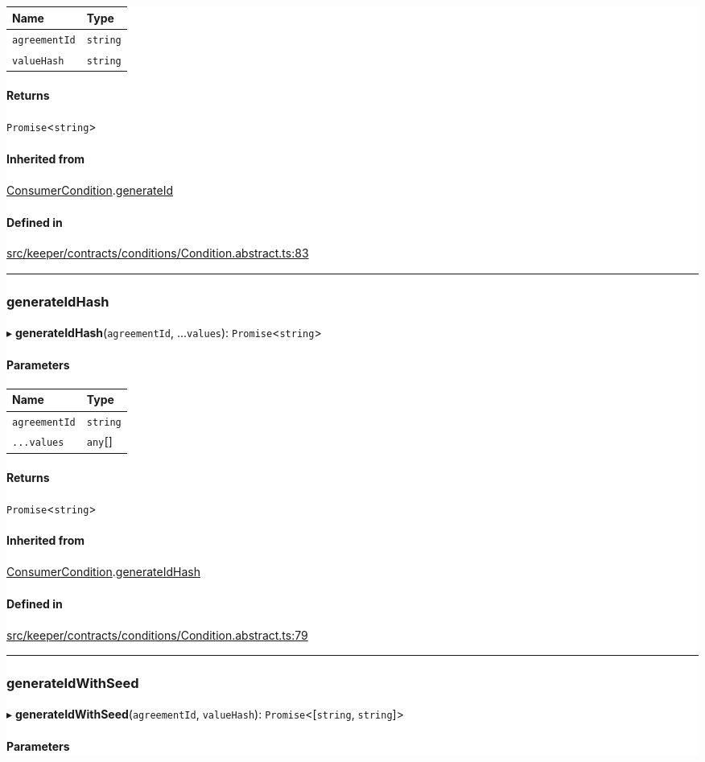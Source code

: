 | Name | Type |
| :------ | :------ |
| `agreementId` | `string` |
| `valueHash` | `string` |

#### Returns

`Promise`<`string`\>

#### Inherited from

[ConsumerCondition](conditions.ConsumerCondition.md).[generateId](conditions.ConsumerCondition.md#generateid)

#### Defined in

[src/keeper/contracts/conditions/Condition.abstract.ts:83](https://github.com/nevermined-io/sdk-js/blob/7d7cf7d/src/keeper/contracts/conditions/Condition.abstract.ts#L83)

___

### generateIdHash

▸ **generateIdHash**(`agreementId`, ...`values`): `Promise`<`string`\>

#### Parameters

| Name | Type |
| :------ | :------ |
| `agreementId` | `string` |
| `...values` | `any`[] |

#### Returns

`Promise`<`string`\>

#### Inherited from

[ConsumerCondition](conditions.ConsumerCondition.md).[generateIdHash](conditions.ConsumerCondition.md#generateidhash)

#### Defined in

[src/keeper/contracts/conditions/Condition.abstract.ts:79](https://github.com/nevermined-io/sdk-js/blob/7d7cf7d/src/keeper/contracts/conditions/Condition.abstract.ts#L79)

___

### generateIdWithSeed

▸ **generateIdWithSeed**(`agreementId`, `valueHash`): `Promise`<[`string`, `string`]\>

#### Parameters
